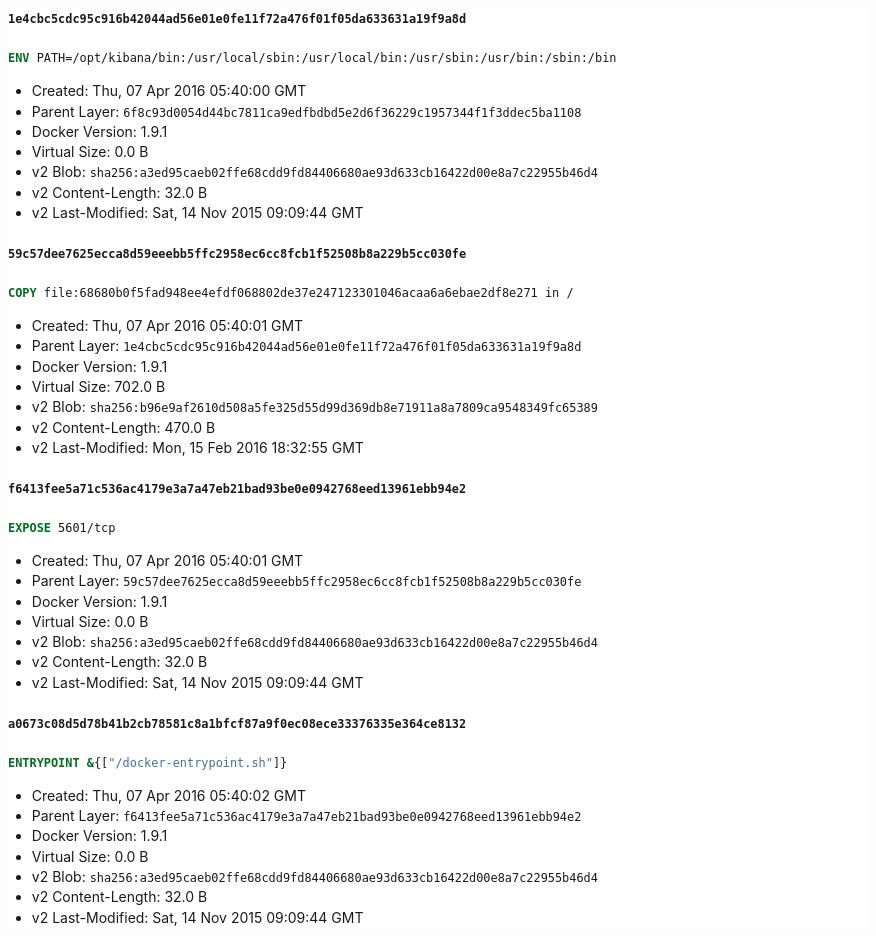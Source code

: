 #### `1e4cbc5cdc95c916b42044ad56e01e0fe11f72a476f01f05da633631a19f9a8d`

```dockerfile
ENV PATH=/opt/kibana/bin:/usr/local/sbin:/usr/local/bin:/usr/sbin:/usr/bin:/sbin:/bin
```

-	Created: Thu, 07 Apr 2016 05:40:00 GMT
-	Parent Layer: `6f8c93d0054d44bc7811ca9edfbdbd5e2d6f36229c1957344f1f3ddec5ba1108`
-	Docker Version: 1.9.1
-	Virtual Size: 0.0 B
-	v2 Blob: `sha256:a3ed95caeb02ffe68cdd9fd84406680ae93d633cb16422d00e8a7c22955b46d4`
-	v2 Content-Length: 32.0 B
-	v2 Last-Modified: Sat, 14 Nov 2015 09:09:44 GMT

#### `59c57dee7625ecca8d59eeebb5ffc2958ec6cc8fcb1f52508b8a229b5cc030fe`

```dockerfile
COPY file:68680b0f5fad948ee4efdf068802de37e247123301046acaa6a6ebae2df8e271 in /
```

-	Created: Thu, 07 Apr 2016 05:40:01 GMT
-	Parent Layer: `1e4cbc5cdc95c916b42044ad56e01e0fe11f72a476f01f05da633631a19f9a8d`
-	Docker Version: 1.9.1
-	Virtual Size: 702.0 B
-	v2 Blob: `sha256:b96e9af2610d508a5fe325d55d99d369db8e71911a8a7809ca9548349fc65389`
-	v2 Content-Length: 470.0 B
-	v2 Last-Modified: Mon, 15 Feb 2016 18:32:55 GMT

#### `f6413fee5a71c536ac4179e3a7a47eb21bad93be0e0942768eed13961ebb94e2`

```dockerfile
EXPOSE 5601/tcp
```

-	Created: Thu, 07 Apr 2016 05:40:01 GMT
-	Parent Layer: `59c57dee7625ecca8d59eeebb5ffc2958ec6cc8fcb1f52508b8a229b5cc030fe`
-	Docker Version: 1.9.1
-	Virtual Size: 0.0 B
-	v2 Blob: `sha256:a3ed95caeb02ffe68cdd9fd84406680ae93d633cb16422d00e8a7c22955b46d4`
-	v2 Content-Length: 32.0 B
-	v2 Last-Modified: Sat, 14 Nov 2015 09:09:44 GMT

#### `a0673c08d5d78b41b2cb78581c8a1bfcf87a9f0ec08ece33376335e364ce8132`

```dockerfile
ENTRYPOINT &{["/docker-entrypoint.sh"]}
```

-	Created: Thu, 07 Apr 2016 05:40:02 GMT
-	Parent Layer: `f6413fee5a71c536ac4179e3a7a47eb21bad93be0e0942768eed13961ebb94e2`
-	Docker Version: 1.9.1
-	Virtual Size: 0.0 B
-	v2 Blob: `sha256:a3ed95caeb02ffe68cdd9fd84406680ae93d633cb16422d00e8a7c22955b46d4`
-	v2 Content-Length: 32.0 B
-	v2 Last-Modified: Sat, 14 Nov 2015 09:09:44 GMT
